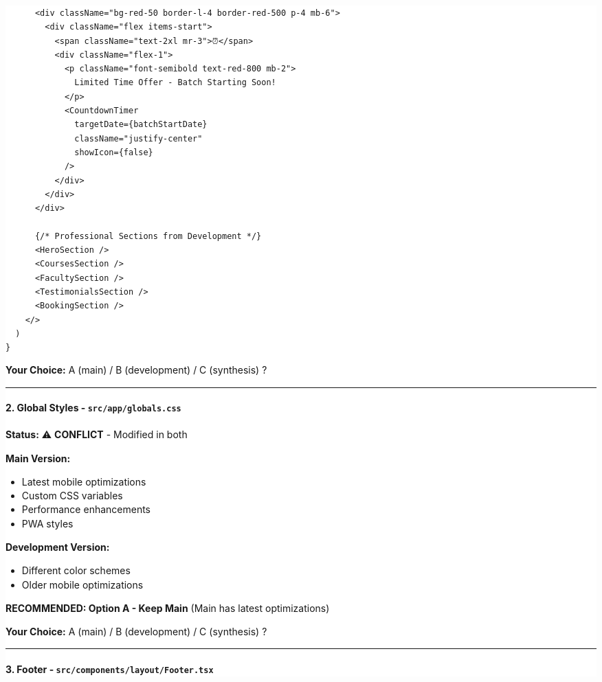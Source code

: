 ```tsx
      <div className="bg-red-50 border-l-4 border-red-500 p-4 mb-6">
        <div className="flex items-start">
          <span className="text-2xl mr-3">⏰</span>
          <div className="flex-1">
            <p className="font-semibold text-red-800 mb-2">
              Limited Time Offer - Batch Starting Soon!
            </p>
            <CountdownTimer
              targetDate={batchStartDate}
              className="justify-center"
              showIcon={false}
            />
          </div>
        </div>
      </div>

      {/* Professional Sections from Development */}
      <HeroSection />
      <CoursesSection />
      <FacultySection />
      <TestimonialsSection />
      <BookingSection />
    </>
  )
}
```

**Your Choice:** A (main) / B (development) / C (synthesis) ?

---

#### 2. Global Styles - `src/app/globals.css`

**Status:** ⚠️ **CONFLICT** - Modified in both

**Main Version:**

- Latest mobile optimizations
- Custom CSS variables
- Performance enhancements
- PWA styles

**Development Version:**

- Different color schemes
- Older mobile optimizations

**RECOMMENDED: Option A - Keep Main**
(Main has latest optimizations)

**Your Choice:** A (main) / B (development) / C (synthesis) ?

---

#### 3. Footer - `src/components/layout/Footer.tsx`
